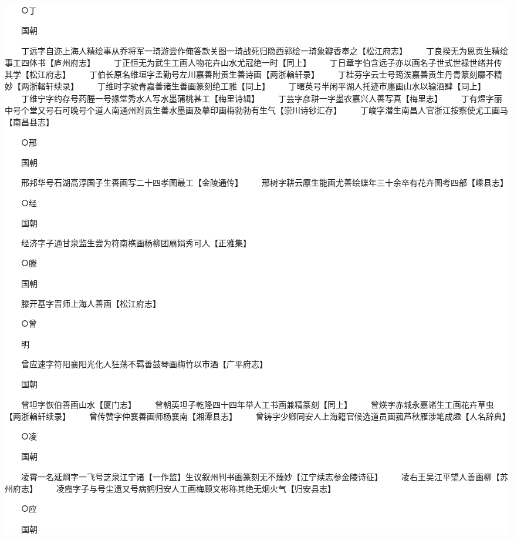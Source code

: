 　　○丁

　　国朝

　　丁远字自迩上海人精绘事从乔将军一琦游尝作俺答款关图一琦战死归隐西郭绘一琦象瓣香奉之【松江府志】
　　丁良揆无为恩贡生精绘事工四体书【庐州府志】
　　丁正恒无为武生工画人物花卉山水尤冠绝一时【同上】
　　丁日章字伯含远子亦以画名子世式世禄世绪并传其学【松江府志】
　　丁伯长原名维垣字孟勤号左川嘉善附贡生善诗画【两浙輶轩录】
　　丁桂芬字云士号筠涘嘉善贡生丹青篆刻靡不精妙【两浙輶轩续录】
　　丁维时字驶青嘉善诸生善画篆刻绝工雅【同上】
　　丁曙英号半闲平湖人托迹市廛画山水以输酒肆【同上】
　　丁维宁字约存号药塍一号掾堂秀水人写水墨蒲桃甚工【梅里诗辑】
　　丁芸字彦耕一字墨农嘉兴人善写真【梅里志】
　　丁有煜字丽中号个堂又号石可晚号个道人南通州附贡生善水墨画及摹印画梅勃勃有生气【崇川诗钞汇存】
　　丁峻字潜生南昌人官浙江按察使尤工画马【南昌县志】

　　○邢

　　国朝

　　邢邦华号石湖高淳国子生善画写二十四孝图最工【金陵通传】
　　邢树字耕云廪生能画尤善绘蝶年三十余卒有花卉图考四部【嵊县志】

　　○经

　　国朝

　　经济字子通甘泉监生尝为符南樵画杨柳团扇娟秀可人【正雅集】

　　○滕

　　国朝

　　滕开基字晋师上海人善画【松江府志】

　　○曾

　　明

　　曾应速字符阳襄阳光化人狂荡不羁善鼓琴画梅竹以市酒【广平府志】

　　国朝

　　曾坦字恢伯善画山水【厦门志】
　　曾朝英坦子乾隆四十四年举人工书画兼精篆刻【同上】
　　曾煐字赤城永嘉诸生工画花卉草虫【两浙輶轩续录】
　　曾传赞字仲襄善画师杨襄南【湘潭县志】
　　曾铸字少卿同安人上海籍官候选道员画菰芦秋雁涉笔成趣【人名辞典】

　　○凌

　　国朝

　　凌霄一名延烱字一飞号芝泉江宁诸【一作监】生议叙州判书画篆刻无不臻妙【江宁续志参金陵诗征】
　　凌右王吴江平望人善画柳【苏州府志】
　　凌霞字子与号尘遗又号病鹤归安人工画梅顾文彬称其绝无烟火气【归安县志】

　　○应

　　国朝
